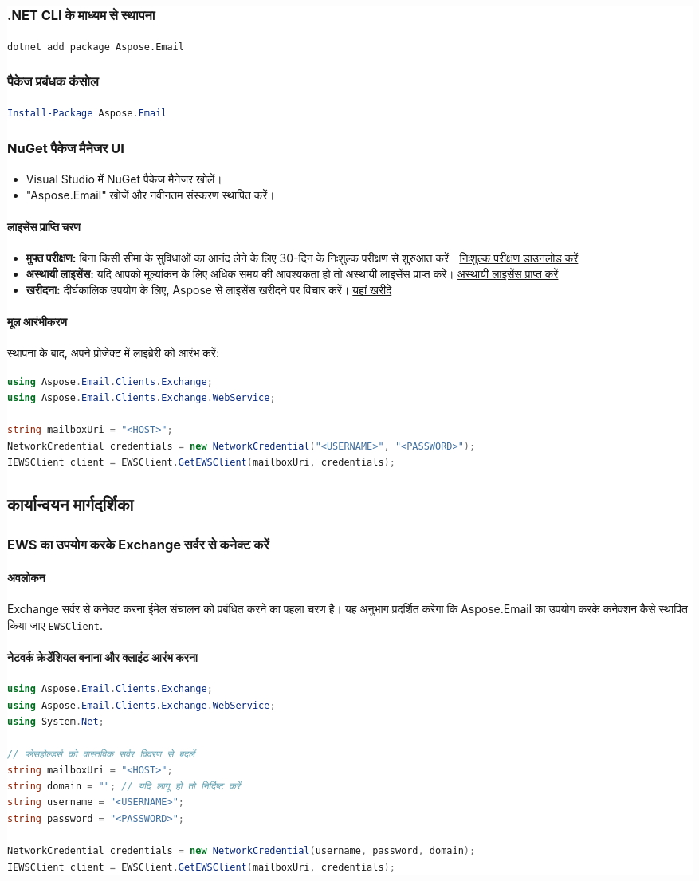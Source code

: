 ### .NET CLI के माध्यम से स्थापना
```bash
dotnet add package Aspose.Email
```

### पैकेज प्रबंधक कंसोल
```powershell
Install-Package Aspose.Email
```

### NuGet पैकेज मैनेजर UI
- Visual Studio में NuGet पैकेज मैनेजर खोलें।
- "Aspose.Email" खोजें और नवीनतम संस्करण स्थापित करें।

#### लाइसेंस प्राप्ति चरण
- **मुफ्त परीक्षण:** बिना किसी सीमा के सुविधाओं का आनंद लेने के लिए 30-दिन के निःशुल्क परीक्षण से शुरुआत करें। [निःशुल्क परीक्षण डाउनलोड करें](https://releases.aspose.com/email/net/)
- **अस्थायी लाइसेंस:** यदि आपको मूल्यांकन के लिए अधिक समय की आवश्यकता हो तो अस्थायी लाइसेंस प्राप्त करें। [अस्थायी लाइसेंस प्राप्त करें](https://purchase.aspose.com/temporary-license/)
- **खरीदना:** दीर्घकालिक उपयोग के लिए, Aspose से लाइसेंस खरीदने पर विचार करें। [यहां खरीदें](https://purchase.aspose.com/buy)

#### मूल आरंभीकरण
स्थापना के बाद, अपने प्रोजेक्ट में लाइब्रेरी को आरंभ करें:

```csharp
using Aspose.Email.Clients.Exchange;
using Aspose.Email.Clients.Exchange.WebService;

string mailboxUri = "<HOST>";
NetworkCredential credentials = new NetworkCredential("<USERNAME>", "<PASSWORD>");
IEWSClient client = EWSClient.GetEWSClient(mailboxUri, credentials);
```

## कार्यान्वयन मार्गदर्शिका

### EWS का उपयोग करके Exchange सर्वर से कनेक्ट करें

#### अवलोकन
Exchange सर्वर से कनेक्ट करना ईमेल संचालन को प्रबंधित करने का पहला चरण है। यह अनुभाग प्रदर्शित करेगा कि Aspose.Email का उपयोग करके कनेक्शन कैसे स्थापित किया जाए `EWSClient`.

#### नेटवर्क क्रेडेंशियल बनाना और क्लाइंट आरंभ करना
```csharp
using Aspose.Email.Clients.Exchange;
using Aspose.Email.Clients.Exchange.WebService;
using System.Net;

// प्लेसहोल्डर्स को वास्तविक सर्वर विवरण से बदलें
string mailboxUri = "<HOST>"; 
string domain = ""; // यदि लागू हो तो निर्दिष्ट करें
string username = "<USERNAME>";
string password = "<PASSWORD>";

NetworkCredential credentials = new NetworkCredential(username, password, domain);
IEWSClient client = EWSClient.GetEWSClient(mailboxUri, credentials);
```

